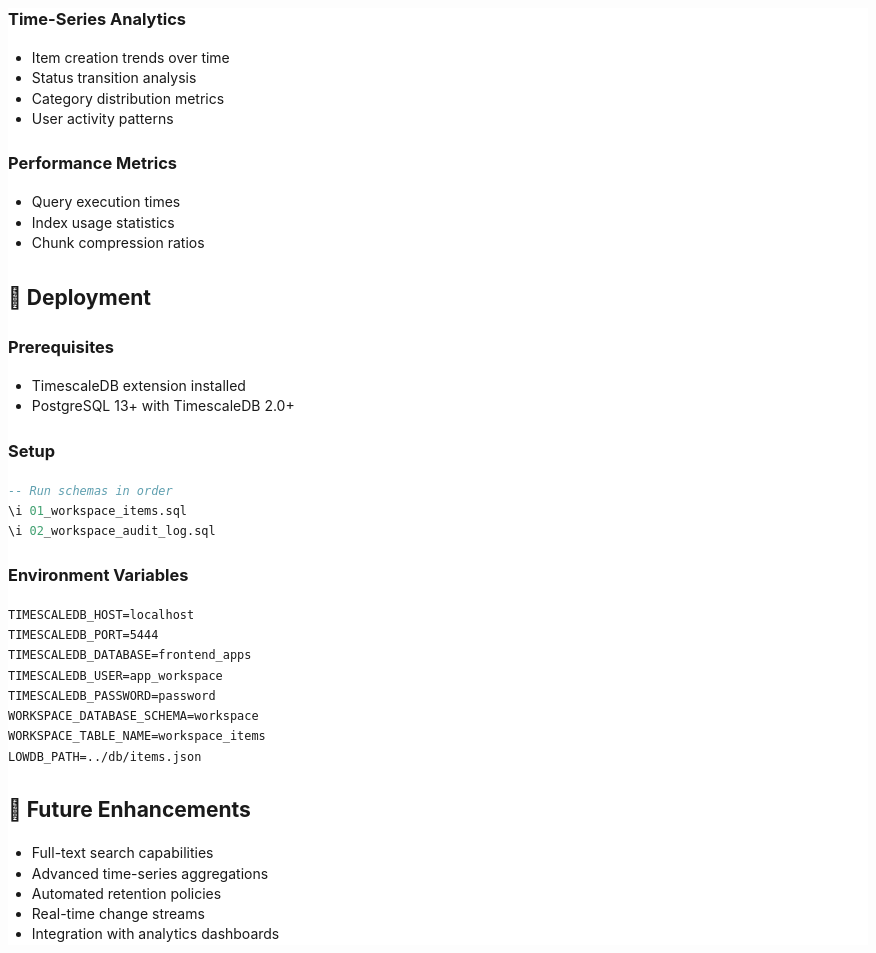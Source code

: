 ### Time-Series Analytics
- Item creation trends over time
- Status transition analysis
- Category distribution metrics
- User activity patterns

### Performance Metrics
- Query execution times
- Index usage statistics
- Chunk compression ratios

## 🚀 Deployment

### Prerequisites
- TimescaleDB extension installed
- PostgreSQL 13+ with TimescaleDB 2.0+

### Setup
```sql
-- Run schemas in order
\i 01_workspace_items.sql
\i 02_workspace_audit_log.sql
```

### Environment Variables
```env
TIMESCALEDB_HOST=localhost
TIMESCALEDB_PORT=5444
TIMESCALEDB_DATABASE=frontend_apps
TIMESCALEDB_USER=app_workspace
TIMESCALEDB_PASSWORD=password
WORKSPACE_DATABASE_SCHEMA=workspace
WORKSPACE_TABLE_NAME=workspace_items
LOWDB_PATH=../db/items.json
```

## 🔄 Future Enhancements

- Full-text search capabilities
- Advanced time-series aggregations
- Automated retention policies
- Real-time change streams
- Integration with analytics dashboards
